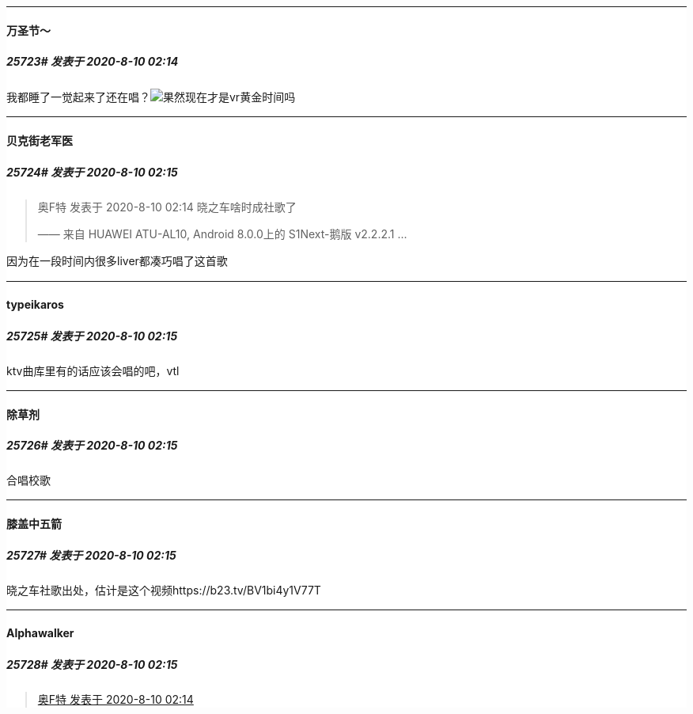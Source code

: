 
*****

####  万圣节～  
##### 25723#       发表于 2020-8-10 02:14


我都睡了一觉起来了还在唱？<img src="https://static.saraba1st.com/image/smiley/face2017/011.png" referrerpolicy="no-referrer">果然现在才是vr黄金时间吗


*****

####  贝克街老军医  
##### 25724#       发表于 2020-8-10 02:15


<blockquote>奥F特 发表于 2020-8-10 02:14
晓之车啥时成社歌了


—— 来自 HUAWEI ATU-AL10, Android 8.0.0上的 S1Next-鹅版 v2.2.2.1 ...</blockquote>
因为在一段时间内很多liver都凑巧唱了这首歌


*****

####  typeikaros  
##### 25725#       发表于 2020-8-10 02:15


ktv曲库里有的话应该会唱的吧，vtl


*****

####  除草剂  
##### 25726#       发表于 2020-8-10 02:15


合唱校歌


*****

####  膝盖中五箭  
##### 25727#       发表于 2020-8-10 02:15


晓之车社歌出处，估计是这个视频https://b23.tv/BV1bi4y1V77T


*****

####  Alphawalker  
##### 25728#       发表于 2020-8-10 02:15


<blockquote><a href="httphttps://bbs.saraba1st.com/2b/forum.php?mod=redirect&amp;goto=findpost&amp;pid=48376062&amp;ptid=1950425" target="_blank">奥F特 发表于 2020-8-10 02:14</a>
